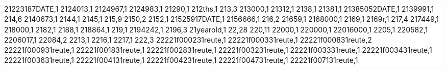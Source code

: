 21223187DATE,1
2124013,1
2124967,1
2124983,1
21290,1
212ths,1
213,3
213000,1
21312,1
2138,1
21381,1
21385052DATE,1
2139991,1
214,6
2140673,1
2144,1
2145,1
215,9
2150,2
2152,1
21525917DATE,1
2156666,1
216,2
21659,1
2168000,1
2169,1
2169r,1
217,4
217449,1
218000,1
2182,1
2188,1
218864,1
219,1
2194242,1
2196,3
21yearold,1
22,28
220,11
22000,1
220000,1
22016000,1
2205,1
220582,1
2206017,1
22084,2
2213,1
2216,1
2217,1
222,3
22221f000231reute,1
22221f000331reute,1
22221f000831reute,2
22221f000931reute,1
22221f001831reute,1
22221f002831reute,1
22221f003231reute,1
22221f003331reute,1
22221f003431reute,1
22221f003631reute,1
22221f004131reute,1
22221f004231reute,1
22221f004731reute,1
22221f007131reute,1